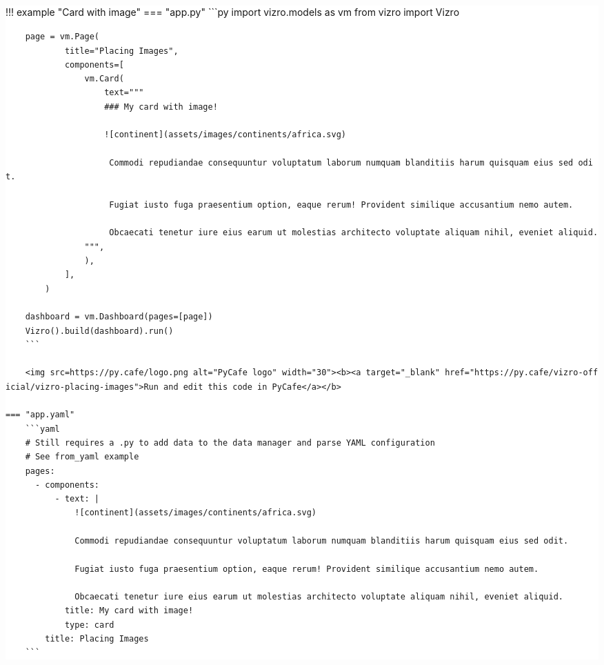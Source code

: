!!! example "Card with image"
    === "app.py"
        ```py
        import vizro.models as vm
        from vizro import Vizro

        page = vm.Page(
                title="Placing Images",
                components=[
                    vm.Card(
                        text="""
                        ### My card with image!

                        ![continent](assets/images/continents/africa.svg)

                         Commodi repudiandae consequuntur voluptatum laborum numquam blanditiis harum quisquam eius sed odit.

                         Fugiat iusto fuga praesentium option, eaque rerum! Provident similique accusantium nemo autem.

                         Obcaecati tenetur iure eius earum ut molestias architecto voluptate aliquam nihil, eveniet aliquid.
                    """,
                    ),
                ],
            )

        dashboard = vm.Dashboard(pages=[page])
        Vizro().build(dashboard).run()
        ```

        <img src=https://py.cafe/logo.png alt="PyCafe logo" width="30"><b><a target="_blank" href="https://py.cafe/vizro-official/vizro-placing-images">Run and edit this code in PyCafe</a></b>

    === "app.yaml"
        ```yaml
        # Still requires a .py to add data to the data manager and parse YAML configuration
        # See from_yaml example
        pages:
          - components:
              - text: |
                  ![continent](assets/images/continents/africa.svg)

                  Commodi repudiandae consequuntur voluptatum laborum numquam blanditiis harum quisquam eius sed odit.

                  Fugiat iusto fuga praesentium option, eaque rerum! Provident similique accusantium nemo autem.

                  Obcaecati tenetur iure eius earum ut molestias architecto voluptate aliquam nihil, eveniet aliquid.
                title: My card with image!
                type: card
            title: Placing Images
        ```


[button]: ../../assets/user_guides/components/button.png
[buttonstyle]: ../../assets/user_guides/components/buttonstyle.png
[buttontext]: ../../assets/user_guides/components/button_text.png
[card]: ../../assets/user_guides/components/card.png
[cardimagedefault]: ../../assets/user_guides/components/card_image_default.png
[cardimagefloating]: ../../assets/user_guides/components/card_image_floating.png
[cardimagestyled]: ../../assets/user_guides/components/card_image_styled.png
[cardstyle]: ../../assets/user_guides/components/cardstyle.png
[cardtext]: ../../assets/user_guides/components/card_text.png
[navcard]: ../../assets/user_guides/components/nav_card.png